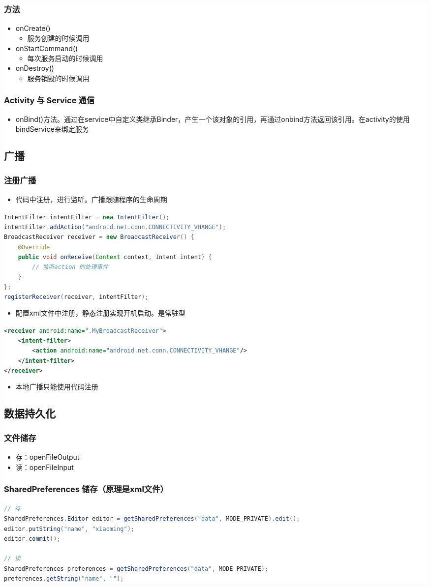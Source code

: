 
### 方法

* onCreate()
    * 服务创建的时候调用
* onStartCommand()
    * 每次服务启动的时候调用
* onDestroy()
    * 服务销毁的时候调用

### Activity 与 Service 通信

* onBind()方法。通过在service中自定义类继承Binder，产生一个该对象的引用，再通过onbind方法返回该引用。在activity的使用bindService来绑定服务

## 广播

### 注册广播

* 代码中注册，进行监听。广播跟随程序的生命周期
```java
IntentFilter intentFilter = new IntentFilter();
intentFilter.addAction("android.net.conn.CONNECTIVITY_VHANGE");
BroadcastReceiver receiver = new BroadcastReceiver() {
    @Override
    public void onReceive(Context context, Intent intent) {
        // 监听action 的处理事件
    }
};
registerReceiver(receiver, intentFilter);
```
* 配置xml文件中注册，静态注册实现开机启动。是常驻型
```xml
<receiver android:name=".MyBroadcastReceiver">
    <intent-filter>
        <action android:name="android.net.conn.CONNECTIVITY_VHANGE"/>
    </intent-filter>
</receiver>
```
* 本地广播只能使用代码注册

## 数据持久化

### 文件储存

* 存：openFileOutput
* 读：openFileInput

### SharedPreferences 储存（原理是xml文件）

```java
// 存
SharedPreferences.Editor editor = getSharedPreferences("data", MODE_PRIVATE).edit();
editor.putString("name", "xiaoming");
editor.commit();

// 读
SharedPreferences preferences = getSharedPreferences("data", MODE_PRIVATE);
preferences.getString("name", "");
```
